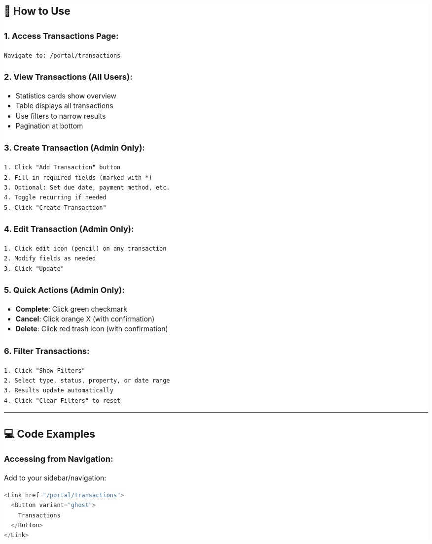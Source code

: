 ## 🚀 How to Use

### 1. Access Transactions Page:
```
Navigate to: /portal/transactions
```

### 2. View Transactions (All Users):
- Statistics cards show overview
- Table displays all transactions
- Use filters to narrow results
- Pagination at bottom

### 3. Create Transaction (Admin Only):
```
1. Click "Add Transaction" button
2. Fill in required fields (marked with *)
3. Optional: Set due date, payment method, etc.
4. Toggle recurring if needed
5. Click "Create Transaction"
```

### 4. Edit Transaction (Admin Only):
```
1. Click edit icon (pencil) on any transaction
2. Modify fields as needed
3. Click "Update"
```

### 5. Quick Actions (Admin Only):
- **Complete**: Click green checkmark
- **Cancel**: Click orange X (with confirmation)
- **Delete**: Click red trash icon (with confirmation)

### 6. Filter Transactions:
```
1. Click "Show Filters"
2. Select type, status, property, or date range
3. Results update automatically
4. Click "Clear Filters" to reset
```

---

## 💻 Code Examples

### Accessing from Navigation:
Add to your sidebar/navigation:
```typescript
<Link href="/portal/transactions">
  <Button variant="ghost">
    Transactions
  </Button>
</Link>
```
